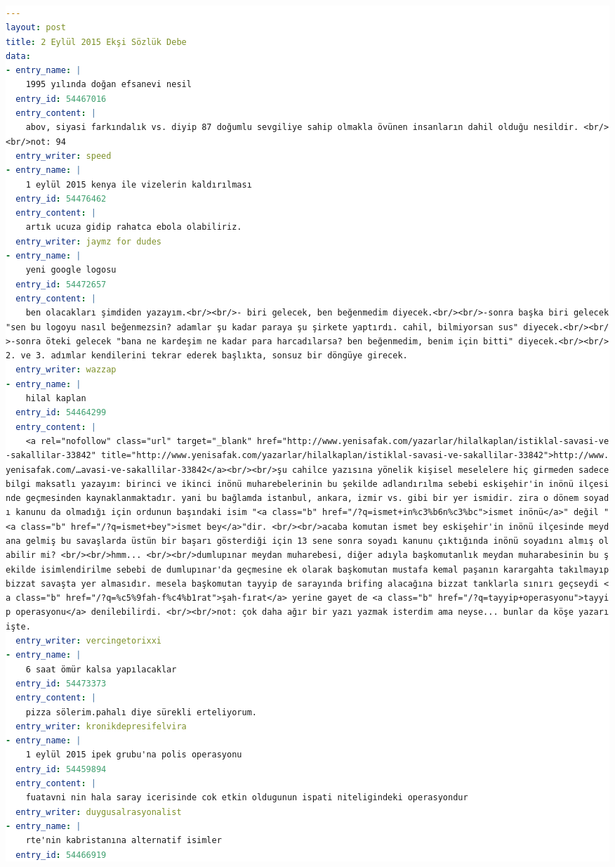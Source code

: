 ```yaml
---
layout: post
title: 2 Eylül 2015 Ekşi Sözlük Debe
data:
- entry_name: |
    1995 yılında doğan efsanevi nesil
  entry_id: 54467016
  entry_content: |
    abov, siyasi farkındalık vs. diyip 87 doğumlu sevgiliye sahip olmakla övünen insanların dahil olduğu nesildir. <br/><br/>not: 94
  entry_writer: speed
- entry_name: |
    1 eylül 2015 kenya ile vizelerin kaldırılması
  entry_id: 54476462
  entry_content: |
    artık ucuza gidip rahatca ebola olabiliriz.
  entry_writer: jaymz for dudes
- entry_name: |
    yeni google logosu
  entry_id: 54472657
  entry_content: |
    ben olacakları şimdiden yazayım.<br/><br/>- biri gelecek, ben beğenmedim diyecek.<br/><br/>-sonra başka biri gelecek "sen bu logoyu nasıl beğenmezsin? adamlar şu kadar paraya şu şirkete yaptırdı. cahil, bilmiyorsan sus" diyecek.<br/><br/>-sonra öteki gelecek "bana ne kardeşim ne kadar para harcadılarsa? ben beğenmedim, benim için bitti" diyecek.<br/><br/>2. ve 3. adımlar kendilerini tekrar ederek başlıkta, sonsuz bir döngüye girecek.
  entry_writer: wazzap
- entry_name: |
    hilal kaplan
  entry_id: 54464299
  entry_content: |
    <a rel="nofollow" class="url" target="_blank" href="http://www.yenisafak.com/yazarlar/hilalkaplan/istiklal-savasi-ve-sakallilar-33842" title="http://www.yenisafak.com/yazarlar/hilalkaplan/istiklal-savasi-ve-sakallilar-33842">http://www.yenisafak.com/…avasi-ve-sakallilar-33842</a><br/><br/>şu cahilce yazısına yönelik kişisel meselelere hiç girmeden sadece bilgi maksatlı yazayım: birinci ve ikinci inönü muharebelerinin bu şekilde adlandırılma sebebi eskişehir'in inönü ilçesinde geçmesinden kaynaklanmaktadır. yani bu bağlamda istanbul, ankara, izmir vs. gibi bir yer ismidir. zira o dönem soyadı kanunu da olmadığı için ordunun başındaki isim "<a class="b" href="/?q=ismet+in%c3%b6n%c3%bc">ismet inönü</a>" değil "<a class="b" href="/?q=ismet+bey">ismet bey</a>"dir. <br/><br/>acaba komutan ismet bey eskişehir'in inönü ilçesinde meydana gelmiş bu savaşlarda üstün bir başarı gösterdiği için 13 sene sonra soyadı kanunu çıktığında inönü soyadını almış olabilir mi? <br/><br/>hmm... <br/><br/>dumlupınar meydan muharebesi, diğer adıyla başkomutanlık meydan muharabesinin bu şekilde isimlendirilme sebebi de dumlupınar'da geçmesine ek olarak başkomutan mustafa kemal paşanın karargahta takılmayıp bizzat savaşta yer almasıdır. mesela başkomutan tayyip de sarayında brifing alacağına bizzat tanklarla sınırı geçseydi <a class="b" href="/?q=%c5%9fah-f%c4%b1rat">şah-fırat</a> yerine gayet de <a class="b" href="/?q=tayyip+operasyonu">tayyip operasyonu</a> denilebilirdi. <br/><br/>not: çok daha ağır bir yazı yazmak isterdim ama neyse... bunlar da köşe yazarı işte.
  entry_writer: vercingetorixxi
- entry_name: |
    6 saat ömür kalsa yapılacaklar
  entry_id: 54473373
  entry_content: |
    pizza sölerim.pahalı diye sürekli erteliyorum.
  entry_writer: kronikdepresifelvira
- entry_name: |
    1 eylül 2015 ipek grubu'na polis operasyonu
  entry_id: 54459894
  entry_content: |
    fuatavni nin hala saray icerisinde cok etkin oldugunun ispati niteligindeki operasyondur
  entry_writer: duygusalrasyonalist
- entry_name: |
    rte'nin kabristanına alternatif isimler
  entry_id: 54466919
```
